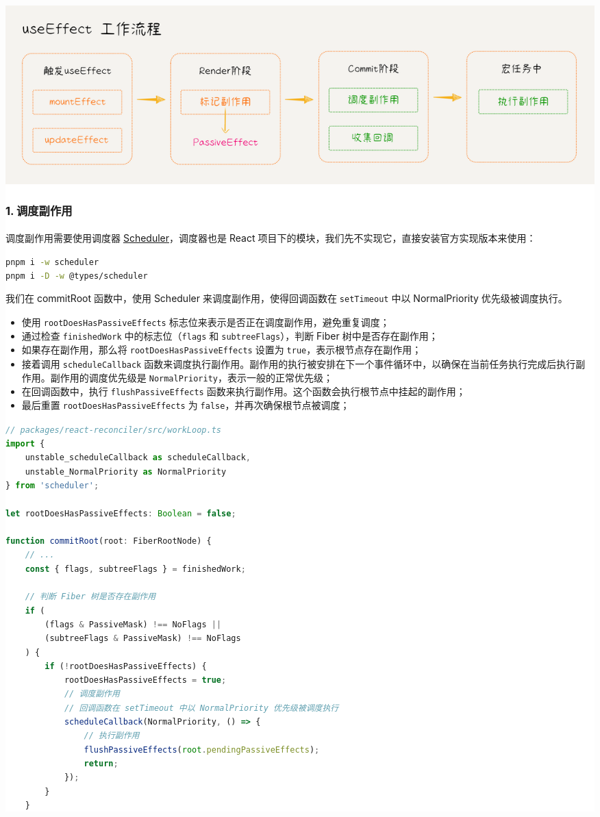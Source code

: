 ![](../image/react-14.png)

### 1. 调度副作用

调度副作用需要使用调度器 [Scheduler](https://github.com/facebook/react/tree/main/packages/scheduler)，调度器也是 React 项目下的模块，我们先不实现它，直接安装官方实现版本来使用：

```bash
pnpm i -w scheduler
pnpm i -D -w @types/scheduler
```

我们在 commitRoot 函数中，使用 Scheduler 来调度副作用，使得回调函数在 `setTimeout` 中以 NormalPriority 优先级被调度执行。

- 使用 `rootDoesHasPassiveEffects` 标志位来表示是否正在调度副作用，避免重复调度；
- 通过检查 `finishedWork` 中的标志位（`flags` 和 `subtreeFlags`），判断 Fiber 树中是否存在副作用；
- 如果存在副作用，那么将 `rootDoesHasPassiveEffects` 设置为 `true`，表示根节点存在副作用；
- 接着调用 `scheduleCallback` 函数来调度执行副作用。副作用的执行被安排在下一个事件循环中，以确保在当前任务执行完成后执行副作用。副作用的调度优先级是 `NormalPriority`，表示一般的正常优先级；
- 在回调函数中，执行 `flushPassiveEffects` 函数来执行副作用。这个函数会执行根节点中挂起的副作用；
- 最后重置 `rootDoesHasPassiveEffects` 为 `false`，并再次确保根节点被调度；

```ts
// packages/react-reconciler/src/workLoop.ts
import {
	unstable_scheduleCallback as scheduleCallback,
	unstable_NormalPriority as NormalPriority
} from 'scheduler';

let rootDoesHasPassiveEffects: Boolean = false;

function commitRoot(root: FiberRootNode) {
	// ...
	const { flags, subtreeFlags } = finishedWork;

	// 判断 Fiber 树是否存在副作用
	if (
		(flags & PassiveMask) !== NoFlags ||
		(subtreeFlags & PassiveMask) !== NoFlags
	) {
		if (!rootDoesHasPassiveEffects) {
			rootDoesHasPassiveEffects = true;
			// 调度副作用
			// 回调函数在 setTimeout 中以 NormalPriority 优先级被调度执行
			scheduleCallback(NormalPriority, () => {
				// 执行副作用
				flushPassiveEffects(root.pendingPassiveEffects);
				return;
			});
		}
	}

```